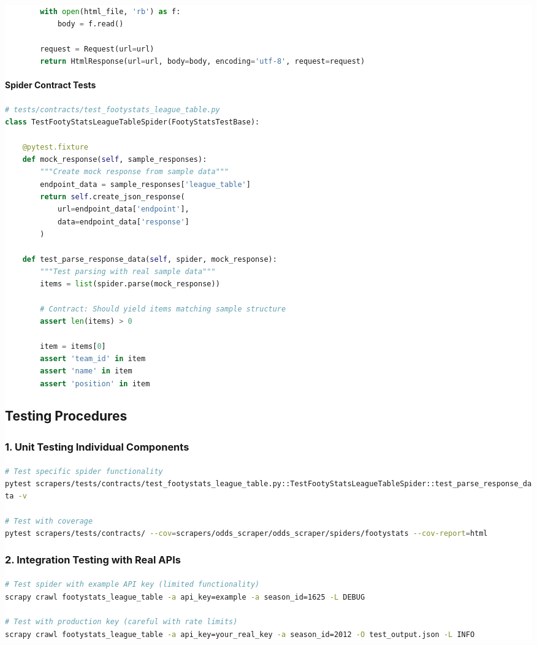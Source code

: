 ```python
        with open(html_file, 'rb') as f:
            body = f.read()
        
        request = Request(url=url)
        return HtmlResponse(url=url, body=body, encoding='utf-8', request=request)
```

#### Spider Contract Tests
```python
# tests/contracts/test_footystats_league_table.py
class TestFootyStatsLeagueTableSpider(FootyStatsTestBase):
    
    @pytest.fixture
    def mock_response(self, sample_responses):
        """Create mock response from sample data"""
        endpoint_data = sample_responses['league_table']
        return self.create_json_response(
            url=endpoint_data['endpoint'],
            data=endpoint_data['response']
        )
    
    def test_parse_response_data(self, spider, mock_response):
        """Test parsing with real sample data"""
        items = list(spider.parse(mock_response))
        
        # Contract: Should yield items matching sample structure
        assert len(items) > 0
        
        item = items[0]
        assert 'team_id' in item
        assert 'name' in item
        assert 'position' in item
```

## Testing Procedures

### 1. Unit Testing Individual Components

```bash
# Test specific spider functionality
pytest scrapers/tests/contracts/test_footystats_league_table.py::TestFootyStatsLeagueTableSpider::test_parse_response_data -v

# Test with coverage
pytest scrapers/tests/contracts/ --cov=scrapers/odds_scraper/odds_scraper/spiders/footystats --cov-report=html
```

### 2. Integration Testing with Real APIs

```bash
# Test spider with example API key (limited functionality)
scrapy crawl footystats_league_table -a api_key=example -a season_id=1625 -L DEBUG

# Test with production key (careful with rate limits)
scrapy crawl footystats_league_table -a api_key=your_real_key -a season_id=2012 -O test_output.json -L INFO
```
